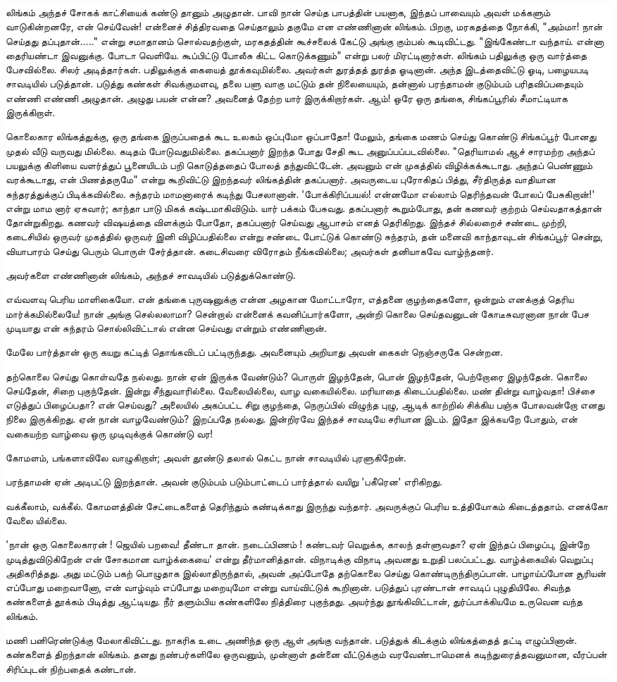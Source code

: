 லிங்கம் அந்தச் சோகக் காட்சியைக் கண்டு தானும் அழுதான். பாவி நான் செய்த பாபத்தின் பயனாக, இந்தப் பாவையும் அவள் மக்களும் வாடுகின்றனரே, என் செய்வேன்! என்னைச் சித்திரவதை செய்தாலும் தகுமே என எண்ணினான் லிங்கம். பிறகு, மரகதத்தை நோக்கி, "அம்மா! நான் செய்தது தப்புதான்....." என்று சமாதானம் சொல்வதற்குள், மரகதத்தின் கூச்சலைக் கேட்டு அங்கு கும்பல் கூடிவிட்டது. "இங்கேண்டா வந்தாய். என்னா தைரியண்டா இவனுக்கு. போடா வெளியே. கூப்பிட்டு போலீசு கிட்ட கொடுக்கணும்" என்று பலர் மிரட்டினார்கள். லிங்கம் பதிலுக்கு ஒரு வார்த்தை பேசவில்லை. சிலர் அடித்தார்கள். பதிலுக்குக் கையைத் தூக்கவுமில்லை. அவர்கள் துரத்தத் துரத்த ஓடினான். அந்த இடத்தைவிட்டு ஓடி, பழையபடி சாவடியில் படுத்தான். படுத்து கண்கள் சிவக்குமளவு, தலை பளு வாகு மட்டும் தன் நிலையையும், தன்னால் பரந்தாமன் குடும்பம் பரிதவிப்பதையும் எண்ணி எண்ணி அழுதான். அழுது பயன் என்ன? அவனைத் தேற்ற யார் இருக்கிறார்கள். ஆம்! ஒரே ஒரு தங்கை, சிங்கப்பூரில் சீமாட்டியாக இருக்கிறாள்.  

கொலைகார லிங்கத்துக்கு, ஒரு தங்கை இருப்பதைக் கூட உலகம் ஒப்புமோ ஒப்பாதோ! மேலும், தங்கை மணம் செய்து கொண்டு சிங்கப்பூர் போனது முதல் வீடு வருவது மில்லை. கடிதம் போடுவதுமில்லை. தகப்பனார் இறந்த போது சேதி கூட அனுப்பப்படவில்லை. "தெரியாமல் ஆச் சாரமற்ற அந்தப் பயலுக்கு கிளியை வளர்த்துப் பூனையிடம் பறி கொடுத்ததைப் போலத் தந்துவிட்டேன். அவனும் என் முகத்தில் விழிக்கக்கூடாது. அந்தப் பெண்ணும் வரக்கூடாது, என் பிணத்தருமே" என்று கூறிவிட்டு இறந்தவர் லிங்கத்தின் தகப்பனார். அவருடைய புரோகிதப் பித்து, சீர்திருத்த வாதியான சுந்தரத்துக்குப் பிடிக்கவில்லை. சுந்தரம் மாமனாரைக் கடிந்து பேசலானான். 'போக்கிரிப்பயல்! என்னமோ எல்லாம் தெரிந்தவன் போலப் பேசுகிறான்!' என்று மாம னார் ஏசுவார்; காந்தா பாடு மிகக் கஷ்டமாகிவிடும். யார் பக்கம் பேசுவது. தகப்பனார் கூறும்போது, தன் கணவர் குற்றம் செய்வதாகத்தான் தோன்றுகிறது. கணவர் விஷயத்தை விளக்கும் போதோ, தகப்பனார் செய்வது ஆபாசம் எனத் தெரிகிறது. இந்தச் சில்லறைச் சண்டை முற்றி, கடைசியில் ஒருவர் முகத்தில் ஒருவர் இனி விழிப்பதில்லை என்று சண்டை போட்டுக் கொண்டு சுந்தரம், தன் மனைவி காந்தாவுடன் சிங்கப்பூர் சென்று, வியாபாரம் செய்து பெரும் பொருள் சேர்த்தான். கடைசிவரை விரோதம் நீங்கவில்லை; அவர்கள் தனியாகவே வாழ்ந்தனர்.  

அவர்களை எண்ணினான் லிங்கம், அந்தச் சாவடியில் படுத்துக்கொண்டு.  

எவ்வளவு பெரிய மாளிகையோ. என் தங்கை புருஷனுக்கு என்ன அழகான மோட்டாரோ, எத்தனை குழந்தைகளோ, ஒன்றும் எனக்குத் தெரிய மார்க்கமில்லையே! நான் அங்கு செல்லலாமா? சென்றால் என்னைக் கவனிப்பார்களோ, அன்றி கொலை செய்தவனுடன் கோடீசுவரனான நான் பேச முடியாது என் சுந்தரம் சொல்லிவிட்டால் என்ன செய்வது என்றும் எண்ணினான்.  

மேலே பார்த்தான் ஒரு கயறு கட்டித் தொங்கவிடப் பட்டிருந்தது. அவனையும் அறியாது அவன் கைகள் நெஞ்சருகே சென்றன.  

தற்கொலை செய்து கொள்வதே நல்லது. நான் ஏன் இருக்க வேண்டும்? பொருள் இழந்தேன், பொன் இழந்தேன், பெற்றோரை இழந்தேன். கொலை செய்தேன், சிறை புகுந்தேன். இன்று சீந்துவாரில்லை. வேலையில்லை, வாழ வகையில்லை. மரியாதை கிடைப்பதில்லை. மண் தின்று வாழ்வதா! பிச்சை எடுத்துப் பிழைப்பதா? என் செய்வது? அலையில் அகப்பட்ட சிறு குழந்தை, நெருப்பில் விழுந்த புழு, ஆடிக் காற்றில் சிக்கிய பஞ்சு போலவன்றோ எனது நிலை இருக்கிறது. ஏன் நான் வாழவேண்டும்? இறப்பதே நல்லது. இன்றிரவே இந்தச் சாவடியே சரியான இடம். இதோ இக்கயறே போதும், என் வகையற்ற வாழ்வை ஒரு முடிவுக்குக் கொண்டு வர!  

கோமளம், பங்களாவிலே வாழுகிறாள்; அவள் தூண்டு தலால் கெட்ட நான் சாவடியில் புரளுகிறேன்.  

பரந்தாமன் ஏன் அடிபட்டு இறந்தான். அவன் குடும்பம் படும்பாட்டைப் பார்த்தால் வயிறு 'பகீரென' எரிகிறது.  

வக்கீலாம், வக்கீல். கோமளத்தின் சேட்டைகளைத் தெரிந்தும் கண்டிக்காது இருந்து வந்தார். அவருக்குப் பெரிய உத்தியோகம் கிடைத்ததாம். எனக்கோ வேலை யில்லை.  

'நான் ஒரு கொலைகாரன் ! ஜெயில் பறவை! தீண்டா தான். நடைப்பிணம் ! கண்டவர் வெறுக்க, காலந் தள்ளுவதா? ஏன் இந்தப் பிழைப்பு, இன்றே முடித்துவிடுகிறேன் என் சோகமான வாழ்க்கையை' என்று தீர்மானித்தான். விநாடிக்கு விநாடி அவனது உறுதி பலப்பட்டது. வாழ்க்கையில் வெறுப்பு அதிகரித்தது. அது மட்டும் பகற் பொழுதாக இல்லாதிருந்தால், அவன் அப்போதே தற்கொலை செய்து கொண்டிருந்திருப்பான். பாழாய்ப்போன சூரியன் எப்போது மறைவானோ, என் வாழ்வும் எப்போது மறையுமோ என்று வாய்விட்டுக் கூறினான். படுத்துப் புரண்டான் சாவடிப் புழுதியிலே. சிவந்த கண்களைத் தூக்கம் பிடித்து ஆட்டியது. நீர் தளும்பிய கண்களிலே நித்திரை புகுந்தது. அயர்ந்து தூங்கிவிட்டான், துர்ப்பாக்கியமே உருவென வந்த லிங்கம்.  

மணி பனிரெண்டுக்கு மேலாகிவிட்டது. நாகரிக உடை அணிந்த ஒரு ஆள் அங்கு வந்தான். படுத்துக் கிடக்கும் லிங்கத்தைத் தட்டி எழுப்பினான். கண்களைத் திறந்தான் லிங்கம். தனது நண்பர்களிலே ஒருவனும், முன்னாள் தன்னை வீட்டுக்கும் வரவேண்டாமெனக் கடிந்துரைத்தவனுமான, வீரப்பன் சிரிப்புடன் நிற்பதைக் கண்டான்.  
